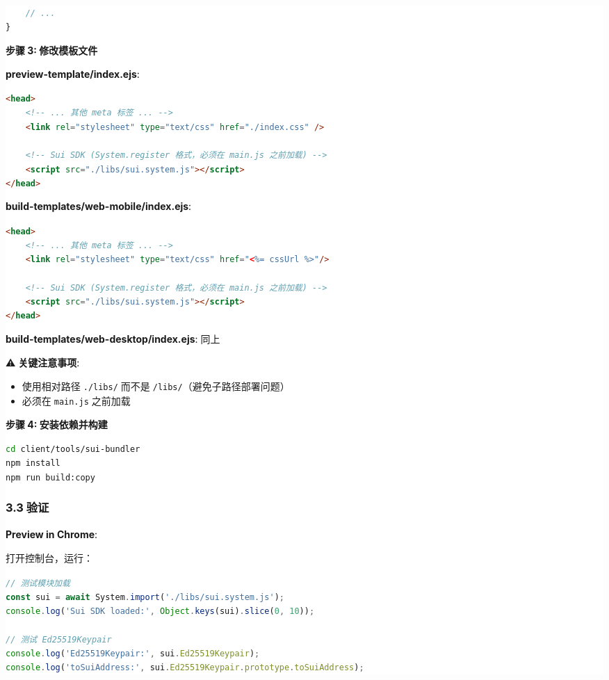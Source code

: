 ```typescript
    // ...
}
```

**步骤 3: 修改模板文件**

**preview-template/index.ejs**:

```html
<head>
    <!-- ... 其他 meta 标签 ... -->
    <link rel="stylesheet" type="text/css" href="./index.css" />

    <!-- Sui SDK (System.register 格式，必须在 main.js 之前加载) -->
    <script src="./libs/sui.system.js"></script>
</head>
```

**build-templates/web-mobile/index.ejs**:

```html
<head>
    <!-- ... 其他 meta 标签 ... -->
    <link rel="stylesheet" type="text/css" href="<%= cssUrl %>"/>

    <!-- Sui SDK (System.register 格式，必须在 main.js 之前加载) -->
    <script src="./libs/sui.system.js"></script>
</head>
```

**build-templates/web-desktop/index.ejs**: 同上

⚠️ **关键注意事项**:
- 使用相对路径 `./libs/` 而不是 `/libs/`（避免子路径部署问题）
- 必须在 `main.js` 之前加载

**步骤 4: 安装依赖并构建**

```bash
cd client/tools/sui-bundler
npm install
npm run build:copy
```

### 3.3 验证

**Preview in Chrome**:

打开控制台，运行：

```javascript
// 测试模块加载
const sui = await System.import('./libs/sui.system.js');
console.log('Sui SDK loaded:', Object.keys(sui).slice(0, 10));

// 测试 Ed25519Keypair
console.log('Ed25519Keypair:', sui.Ed25519Keypair);
console.log('toSuiAddress:', sui.Ed25519Keypair.prototype.toSuiAddress);
```
